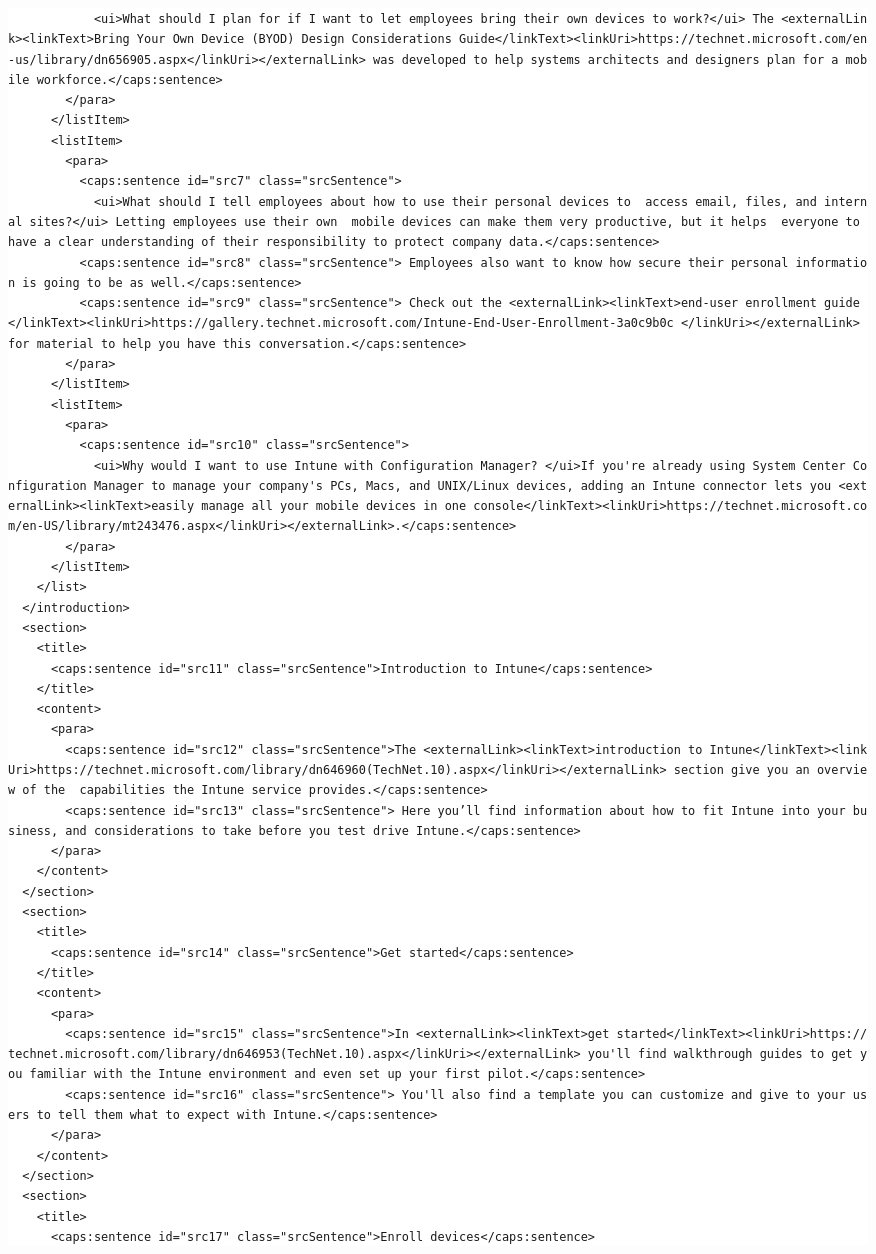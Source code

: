                 <ui>What should I plan for if I want to let employees bring their own devices to work?</ui> The <externalLink><linkText>Bring Your Own Device (BYOD) Design Considerations Guide</linkText><linkUri>https://technet.microsoft.com/en-us/library/dn656905.aspx</linkUri></externalLink> was developed to help systems architects and designers plan for a mobile workforce.</caps:sentence>
            </para>
          </listItem>
          <listItem>
            <para>
              <caps:sentence id="src7" class="srcSentence">
                <ui>What should I tell employees about how to use their personal devices to  access email, files, and internal sites?</ui> Letting employees use their own  mobile devices can make them very productive, but it helps  everyone to have a clear understanding of their responsibility to protect company data.</caps:sentence>
              <caps:sentence id="src8" class="srcSentence"> Employees also want to know how secure their personal information is going to be as well.</caps:sentence>
              <caps:sentence id="src9" class="srcSentence"> Check out the <externalLink><linkText>end-user enrollment guide</linkText><linkUri>https://gallery.technet.microsoft.com/Intune-End-User-Enrollment-3a0c9b0c </linkUri></externalLink> for material to help you have this conversation.</caps:sentence>
            </para>
          </listItem>
          <listItem>
            <para>
              <caps:sentence id="src10" class="srcSentence">
                <ui>Why would I want to use Intune with Configuration Manager? </ui>If you're already using System Center Configuration Manager to manage your company's PCs, Macs, and UNIX/Linux devices, adding an Intune connector lets you <externalLink><linkText>easily manage all your mobile devices in one console</linkText><linkUri>https://technet.microsoft.com/en-US/library/mt243476.aspx</linkUri></externalLink>.</caps:sentence>
            </para>
          </listItem>
        </list>
      </introduction>
      <section>
        <title>
          <caps:sentence id="src11" class="srcSentence">Introduction to Intune</caps:sentence>
        </title>
        <content>
          <para>
            <caps:sentence id="src12" class="srcSentence">The <externalLink><linkText>introduction to Intune</linkText><linkUri>https://technet.microsoft.com/library/dn646960(TechNet.10).aspx</linkUri></externalLink> section give you an overview of the  capabilities the Intune service provides.</caps:sentence>
            <caps:sentence id="src13" class="srcSentence"> Here you’ll find information about how to fit Intune into your business, and considerations to take before you test drive Intune.</caps:sentence>
          </para>
        </content>
      </section>
      <section>
        <title>
          <caps:sentence id="src14" class="srcSentence">Get started</caps:sentence>
        </title>
        <content>
          <para>
            <caps:sentence id="src15" class="srcSentence">In <externalLink><linkText>get started</linkText><linkUri>https://technet.microsoft.com/library/dn646953(TechNet.10).aspx</linkUri></externalLink> you'll find walkthrough guides to get you familiar with the Intune environment and even set up your first pilot.</caps:sentence>
            <caps:sentence id="src16" class="srcSentence"> You'll also find a template you can customize and give to your users to tell them what to expect with Intune.</caps:sentence>
          </para>
        </content>
      </section>
      <section>
        <title>
          <caps:sentence id="src17" class="srcSentence">Enroll devices</caps:sentence>